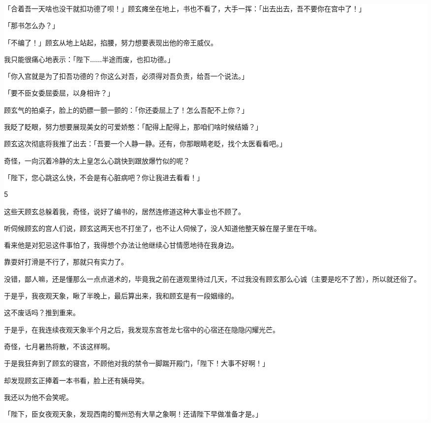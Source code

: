 「合着吾一天啥也没干就扣功德了呗！」顾玄瘫坐在地上，书也不看了，大手一挥：「出去出去，吾不要你在宫中了！」


「那书怎么办？」


「不编了！」顾玄从地上站起，掐腰，努力想要表现出他的帝王威仪。


我只能很痛心地表示：「陛下……半途而废，也扣功德。」


「你入宫就是为了扣吾功德的？你这么对吾，必须得对吾负责，给吾一个说法。」


「要不臣女委屈委屈，以身相许？」


顾玄气的拍桌子，脸上的奶膘一颤一颤的：「你还委屈上了！怎么吾配不上你？」


我眨了眨眼，努力想要展现美女的可爱娇憨：「配得上配得上，那咱们啥时候结婚？」


顾玄这次彻底将我推了出去：「吾要一个人静一静。还有，你那眼睛老眨，找个太医看看吧。」


奇怪，一向沉着冷静的太上皇怎么心跳快到跟放爆竹似的呢？


「陛下，您心跳这么快，不会是有心脏病吧？你让我进去看看！」


5


这些天顾玄总躲着我，奇怪，说好了编书的，居然连修道这种大事业也不顾了。


听伺候顾玄的宫人们说，顾玄这两天也不打坐了，也不让人伺候了，没人知道他整天躲在屋子里在干啥。


看来他是对犯忌这件事怕了，我得想个办法让他继续心甘情愿地待在我身边。


靠耍奸打滑是不行了，那就只有实力了。


没错，鄙人嘛，还是懂那么一点点道术的，毕竟我之前在道观里待过几天，不过我没有顾玄那么心诚（主要是吃不了苦），所以就还俗了。


于是乎，我夜观天象，瞅了半晚上，最后算出来，我和顾玄是有一段姻缘的。


这不废话吗？推到重来。


于是乎，在我连续夜观天象半个月之后，我发现东宫苍龙七宿中的心宿还在隐隐闪耀光芒。


奇怪，七月暑热将散，不该这样啊。


于是我狂奔到了顾玄的寝宫，不顾他对我的禁令一脚踹开殿门，「陛下！大事不好啊！」


却发现顾玄正捧着一本书看，脸上还有姨母笑。


我还以为他不会笑呢。


「陛下，臣女夜观天象，发现西南的蜀州恐有大旱之象啊！还请陛下早做准备才是。」
